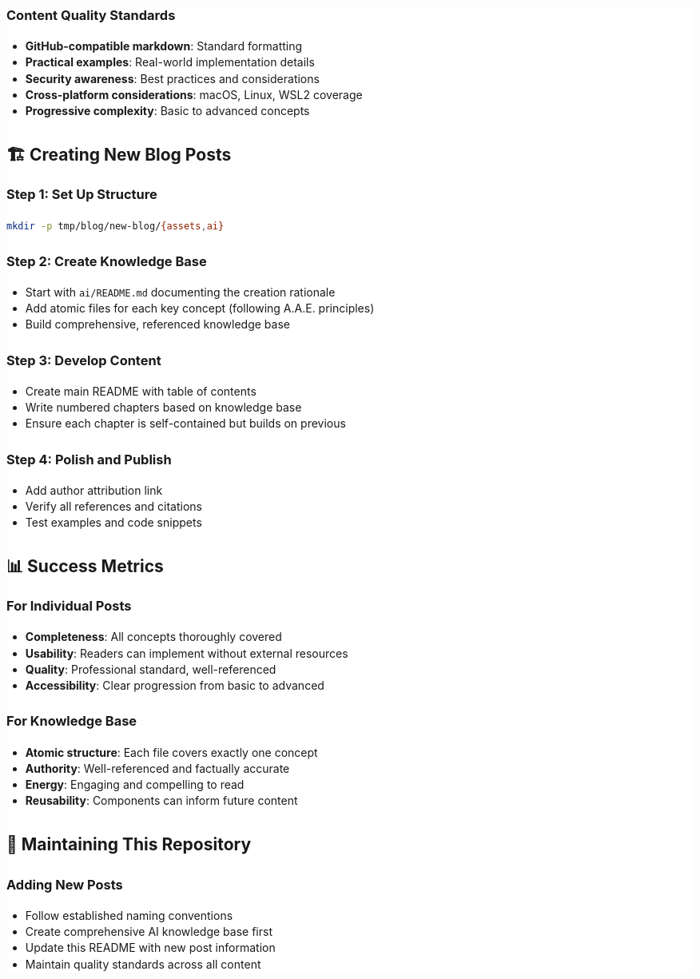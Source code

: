 ### Content Quality Standards
- **GitHub-compatible markdown**: Standard formatting
- **Practical examples**: Real-world implementation details
- **Security awareness**: Best practices and considerations
- **Cross-platform considerations**: macOS, Linux, WSL2 coverage
- **Progressive complexity**: Basic to advanced concepts

## 🏗️ Creating New Blog Posts

### Step 1: Set Up Structure
```bash
mkdir -p tmp/blog/new-blog/{assets,ai}
```

### Step 2: Create Knowledge Base
- Start with `ai/README.md` documenting the creation rationale
- Add atomic files for each key concept (following A.A.E. principles)
- Build comprehensive, referenced knowledge base

### Step 3: Develop Content
- Create main README with table of contents
- Write numbered chapters based on knowledge base
- Ensure each chapter is self-contained but builds on previous

### Step 4: Polish and Publish
- Add author attribution link
- Verify all references and citations
- Test examples and code snippets

## 📊 Success Metrics

### For Individual Posts
- **Completeness**: All concepts thoroughly covered
- **Usability**: Readers can implement without external resources
- **Quality**: Professional standard, well-referenced
- **Accessibility**: Clear progression from basic to advanced

### For Knowledge Base
- **Atomic structure**: Each file covers exactly one concept
- **Authority**: Well-referenced and factually accurate
- **Energy**: Engaging and compelling to read
- **Reusability**: Components can inform future content

## 🔄 Maintaining This Repository

### Adding New Posts
- Follow established naming conventions
- Create comprehensive AI knowledge base first
- Update this README with new post information
- Maintain quality standards across all content
